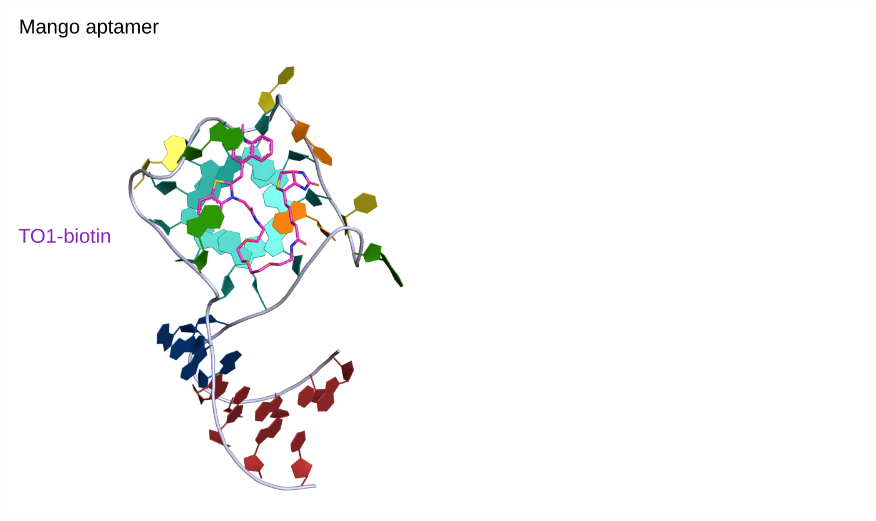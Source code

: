   <img src="/images/3D/TO1-biotin_aptamer_3D1.svg" alt="drawing" style="width:500px;margin-top: 0px;margin-bottom: 0px;" >
  </td>
  <td style="text-align:center;padding-bottom: 0px;padding-left: 0px;padding-top: 0px;padding-right: 0px">
  <html lang="en">
    <head>
      <meta charset="utf-8" />
      <meta name="viewport" content="width=device-width, user-scalable=no, minimum-scale=1.0, maximum-scale=1.0">
      <meta http-equiv="X-UA-Compatible" content="IE=edge">
      <title>PDBe Molstar</title>
      <!-- Molstar CSS & JS -->
      <link rel="stylesheet" type="text/css" href="https://www.ebi.ac.uk/pdbe/pdb-component-library/css/pdbe-molstar-1.2.1.css">
      <script src="/js/mol/pdbe-molstar-plugin.js"></script>
        <style>
          * {
              margin: 0;
              padding: 0;
              box-sizing: border-box;
          }
          .msp-plugin ::-webkit-scrollbar-thumb {
              background-color: #474748  !important;